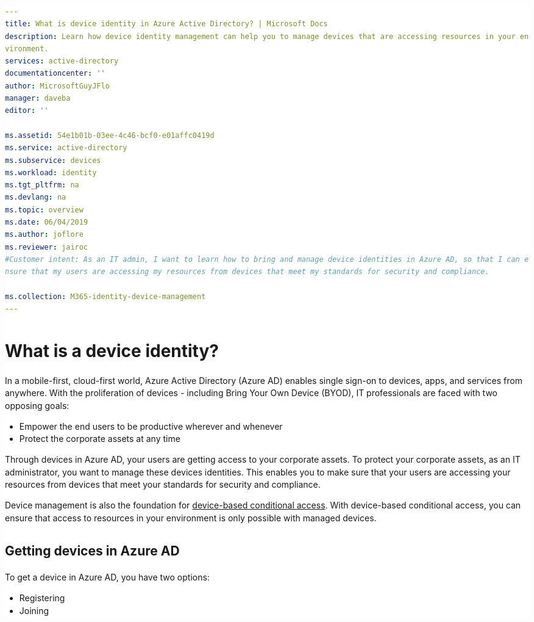 ```yaml
---
title: What is device identity in Azure Active Directory? | Microsoft Docs
description: Learn how device identity management can help you to manage devices that are accessing resources in your environment.
services: active-directory
documentationcenter: ''
author: MicrosoftGuyJFlo
manager: daveba
editor: ''

ms.assetid: 54e1b01b-03ee-4c46-bcf0-e01affc0419d
ms.service: active-directory
ms.subservice: devices
ms.workload: identity
ms.tgt_pltfrm: na
ms.devlang: na
ms.topic: overview
ms.date: 06/04/2019
ms.author: joflore
ms.reviewer: jairoc
#Customer intent: As an IT admin, I want to learn how to bring and manage device identities in Azure AD, so that I can ensure that my users are accessing my resources from devices that meet my standards for security and compliance.

ms.collection: M365-identity-device-management
---
```

# What is a device identity?

In a mobile-first, cloud-first world, Azure Active Directory (Azure AD) enables single sign-on to devices, apps, and services from anywhere. With the proliferation of devices - including Bring Your Own Device (BYOD), IT professionals are faced with two opposing goals:

- Empower the end users to be productive wherever and whenever
- Protect the corporate assets at any time

Through devices in Azure AD, your users are getting access to your corporate assets. To protect your corporate assets, as an IT administrator, you want to manage these devices identities. This enables you to make sure that your users are accessing your resources from devices that meet your standards for security and compliance.

Device management is also the foundation for [device-based conditional access](../conditional-access/require-managed-devices.md). With device-based conditional access, you can ensure that access to resources in your environment is only possible with managed devices.

## Getting devices in Azure AD

To get a device in Azure AD, you have two options:

- Registering
- Joining
